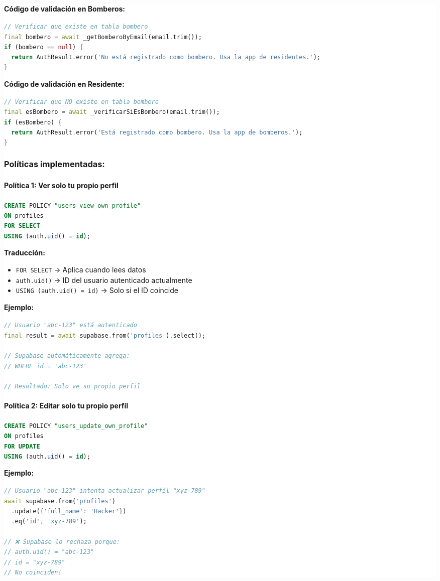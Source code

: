 **Código de validación en Bomberos:**
```dart
// Verificar que existe en tabla bombero
final bombero = await _getBomberoByEmail(email.trim());
if (bombero == null) {
  return AuthResult.error('No está registrado como bombero. Usa la app de residentes.');
}
```

**Código de validación en Residente:**
```dart
// Verificar que NO existe en tabla bombero
final esBombero = await _verificarSiEsBombero(email.trim());
if (esBombero) {
  return AuthResult.error('Está registrado como bombero. Usa la app de bomberos.');
}
```

### Políticas implementadas:

#### Política 1: Ver solo tu propio perfil

```sql
CREATE POLICY "users_view_own_profile"
ON profiles
FOR SELECT
USING (auth.uid() = id);
```

**Traducción:**
- `FOR SELECT` → Aplica cuando lees datos
- `auth.uid()` → ID del usuario autenticado actualmente
- `USING (auth.uid() = id)` → Solo si el ID coincide

**Ejemplo:**
```dart
// Usuario "abc-123" está autenticado
final result = await supabase.from('profiles').select();

// Supabase automáticamente agrega:
// WHERE id = 'abc-123'

// Resultado: Solo ve su propio perfil
```

#### Política 2: Editar solo tu propio perfil

```sql
CREATE POLICY "users_update_own_profile"
ON profiles
FOR UPDATE
USING (auth.uid() = id);
```

**Ejemplo:**
```dart
// Usuario "abc-123" intenta actualizar perfil "xyz-789"
await supabase.from('profiles')
  .update({'full_name': 'Hacker'})
  .eq('id', 'xyz-789');

// ❌ Supabase lo rechaza porque:
// auth.uid() = "abc-123"
// id = "xyz-789"
// No coinciden!
```
